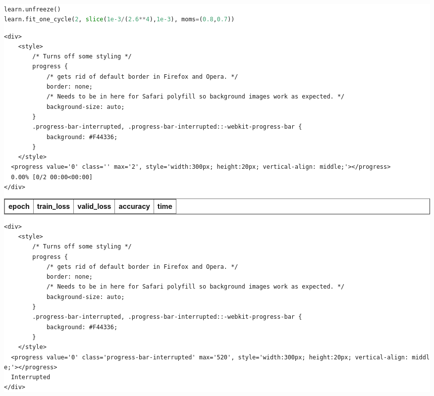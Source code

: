 
```python
learn.unfreeze()
learn.fit_one_cycle(2, slice(1e-3/(2.6**4),1e-3), moms=(0.8,0.7))
```



    <div>
        <style>
            /* Turns off some styling */
            progress {
                /* gets rid of default border in Firefox and Opera. */
                border: none;
                /* Needs to be in here for Safari polyfill so background images work as expected. */
                background-size: auto;
            }
            .progress-bar-interrupted, .progress-bar-interrupted::-webkit-progress-bar {
                background: #F44336;
            }
        </style>
      <progress value='0' class='' max='2', style='width:300px; height:20px; vertical-align: middle;'></progress>
      0.00% [0/2 00:00<00:00]
    </div>

<table border="1" class="dataframe">
  <thead>
    <tr style="text-align: left;">
      <th>epoch</th>
      <th>train_loss</th>
      <th>valid_loss</th>
      <th>accuracy</th>
      <th>time</th>
    </tr>
  </thead>
  <tbody>
  </tbody>
</table><p>

    <div>
        <style>
            /* Turns off some styling */
            progress {
                /* gets rid of default border in Firefox and Opera. */
                border: none;
                /* Needs to be in here for Safari polyfill so background images work as expected. */
                background-size: auto;
            }
            .progress-bar-interrupted, .progress-bar-interrupted::-webkit-progress-bar {
                background: #F44336;
            }
        </style>
      <progress value='0' class='progress-bar-interrupted' max='520', style='width:300px; height:20px; vertical-align: middle;'></progress>
      Interrupted
    </div>
